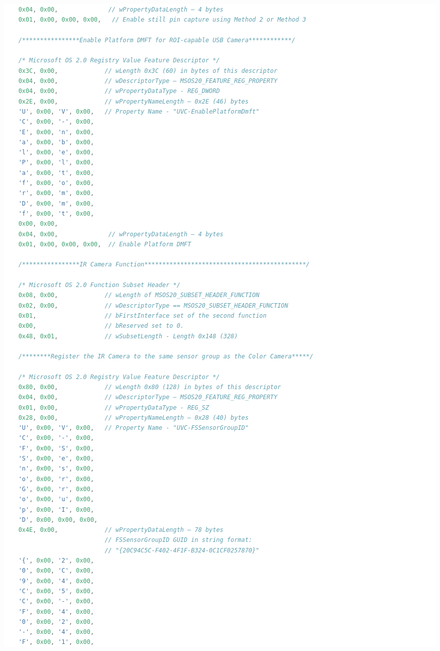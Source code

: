 ```cpp
    0x04, 0x00,              // wPropertyDataLength – 4 bytes
    0x01, 0x00, 0x00, 0x00,   // Enable still pin capture using Method 2 or Method 3

    /****************Enable Platform DMFT for ROI-capable USB Camera************/

    /* Microsoft OS 2.0 Registry Value Feature Descriptor */
    0x3C, 0x00,             // wLength 0x3C (60) in bytes of this descriptor
    0x04, 0x00,             // wDescriptorType – MSOS20_FEATURE_REG_PROPERTY
    0x04, 0x00,             // wPropertyDataType - REG_DWORD
    0x2E, 0x00,             // wPropertyNameLength – 0x2E (46) bytes
    'U', 0x00, 'V', 0x00,   // Property Name - "UVC-EnablePlatformDmft"
    'C', 0x00, '-', 0x00,
    'E', 0x00, 'n', 0x00,
    'a', 0x00, 'b', 0x00,
    'l', 0x00, 'e', 0x00,
    'P', 0x00, 'l', 0x00,
    'a', 0x00, 't', 0x00,
    'f', 0x00, 'o', 0x00,
    'r', 0x00, 'm', 0x00,
    'D', 0x00, 'm', 0x00,
    'f', 0x00, 't', 0x00,
    0x00, 0x00,
    0x04, 0x00,              // wPropertyDataLength – 4 bytes
    0x01, 0x00, 0x00, 0x00,  // Enable Platform DMFT

    /****************IR Camera Function*********************************************/

    /* Microsoft OS 2.0 Function Subset Header */
    0x08, 0x00,             // wLength of MSOS20_SUBSET_HEADER_FUNCTION
    0x02, 0x00,             // wDescriptorType == MSOS20_SUBSET_HEADER_FUNCTION
    0x01,                   // bFirstInterface set of the second function
    0x00,                   // bReserved set to 0.
    0x48, 0x01,             // wSubsetLength - Length 0x148 (328)

    /********Register the IR Camera to the same sensor group as the Color Camera*****/

    /* Microsoft OS 2.0 Registry Value Feature Descriptor */
    0x80, 0x00,             // wLength 0x80 (128) in bytes of this descriptor
    0x04, 0x00,             // wDescriptorType – MSOS20_FEATURE_REG_PROPERTY
    0x01, 0x00,             // wPropertyDataType - REG_SZ
    0x28, 0x00,             // wPropertyNameLength – 0x28 (40) bytes
    'U', 0x00, 'V', 0x00,   // Property Name - "UVC-FSSensorGroupID"
    'C', 0x00, '-', 0x00,
    'F', 0x00, 'S', 0x00,
    'S', 0x00, 'e', 0x00,
    'n', 0x00, 's', 0x00,
    'o', 0x00, 'r', 0x00,
    'G', 0x00, 'r', 0x00,
    'o', 0x00, 'u', 0x00,
    'p', 0x00, 'I', 0x00,
    'D', 0x00, 0x00, 0x00,
    0x4E, 0x00,             // wPropertyDataLength – 78 bytes
                            // FSSensorGroupID GUID in string format:
                            // "{20C94C5C-F402-4F1F-B324-0C1CF0257870}"
    '{', 0x00, '2', 0x00,
    '0', 0x00, 'C', 0x00,
    '9', 0x00, '4', 0x00,
    'C', 0x00, '5', 0x00,
    'C', 0x00, '-', 0x00,
    'F', 0x00, '4', 0x00,
    '0', 0x00, '2', 0x00,
    '-', 0x00, '4', 0x00,
    'F', 0x00, '1', 0x00,
```